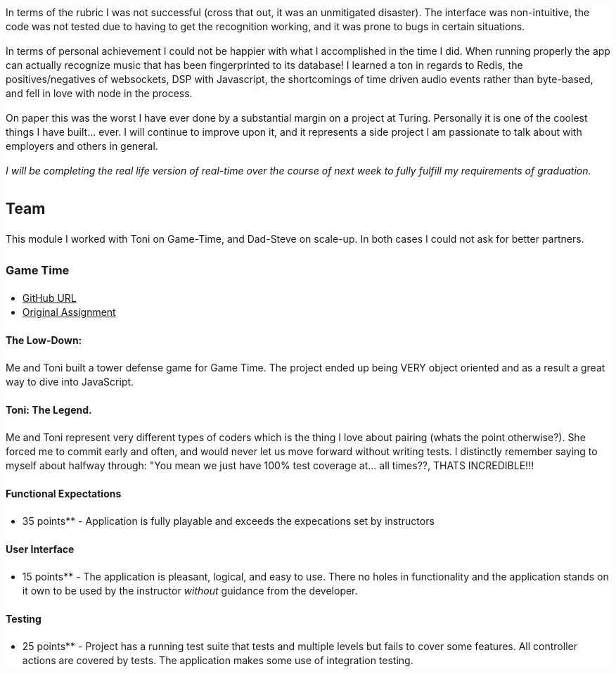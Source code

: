In terms of the rubric I was not successful (cross that out, it was an unmitigated disaster). The interface was non-intuitive, the code was not tested due to having to get the recognition working, and it was prone to bugs in certain situations.  

In terms of personal achievement I could not be happier with what I accomplished in the time I did. When running properly the app can actually recognize music that has been fingerprinted to its database! I learned a ton in regards to Redis, the positives/negatives of websockets, DSP with Javascript, the shortcomings of time driven audio events rather than byte-based, and fell in love with node in the process.

On paper this was the worst I have ever done by a substantial margin on a project at Turing. Personally it is one of the coolest things I have built... ever. I will continue to improve upon it, and it represents a side project I am passionate to talk about with employers and others in general.

*I will be completing the real life version of real-time over the course of next week to fully fulfill my requirements of graduation.*

## Team

This module I worked with Toni on Game-Time, and Dad-Steve on scale-up. In both cases I could not ask for better partners.

### Game Time

* [GitHub URL](https://github.com/ToniRib/game_time)
* [Original Assignment](https://github.com/turingschool/lesson_plans/blob/master/ruby_04-apis_and_scalability/gametime_project.markdown)

#### The Low-Down:

Me and Toni built a tower defense game for Game Time. The project ended up being VERY object oriented and as a result a great way to dive into JavaScript.

#### Toni: The Legend.

Me and Toni represent very different types of coders which is the thing I love about pairing (whats the point otherwise?).  She forced me to commit early and often, and would never let us move forward without writing tests. I distinctly remember saying to myself about halfway through: "You mean we just have 100% test coverage at... all times??, THATS INCREDIBLE!!!

#### Functional Expectations

* 35 points** - Application is fully playable and exceeds the expecations set by instructors

#### User Interface

* 15 points** - The application is pleasant, logical, and easy to use. There no holes in functionality and the application stands on it own to be used by the instructor _without_ guidance from the developer.

#### Testing

* 25 points** - Project has a running test suite that tests and multiple levels but fails to cover some features. All controller actions are covered by tests. The application makes some use of integration testing.
